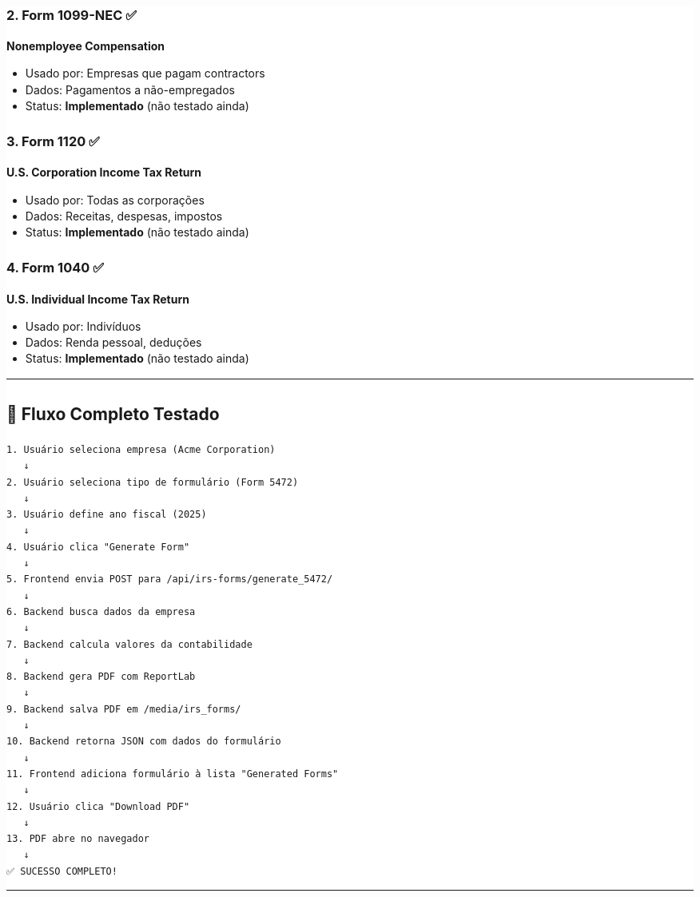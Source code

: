 ### 2. Form 1099-NEC ✅
**Nonemployee Compensation**
- Usado por: Empresas que pagam contractors
- Dados: Pagamentos a não-empregados
- Status: **Implementado** (não testado ainda)

### 3. Form 1120 ✅
**U.S. Corporation Income Tax Return**
- Usado por: Todas as corporações
- Dados: Receitas, despesas, impostos
- Status: **Implementado** (não testado ainda)

### 4. Form 1040 ✅
**U.S. Individual Income Tax Return**
- Usado por: Indivíduos
- Dados: Renda pessoal, deduções
- Status: **Implementado** (não testado ainda)

---

## 🔄 Fluxo Completo Testado

```
1. Usuário seleciona empresa (Acme Corporation)
   ↓
2. Usuário seleciona tipo de formulário (Form 5472)
   ↓
3. Usuário define ano fiscal (2025)
   ↓
4. Usuário clica "Generate Form"
   ↓
5. Frontend envia POST para /api/irs-forms/generate_5472/
   ↓
6. Backend busca dados da empresa
   ↓
7. Backend calcula valores da contabilidade
   ↓
8. Backend gera PDF com ReportLab
   ↓
9. Backend salva PDF em /media/irs_forms/
   ↓
10. Backend retorna JSON com dados do formulário
   ↓
11. Frontend adiciona formulário à lista "Generated Forms"
   ↓
12. Usuário clica "Download PDF"
   ↓
13. PDF abre no navegador
   ↓
✅ SUCESSO COMPLETO!
```

---